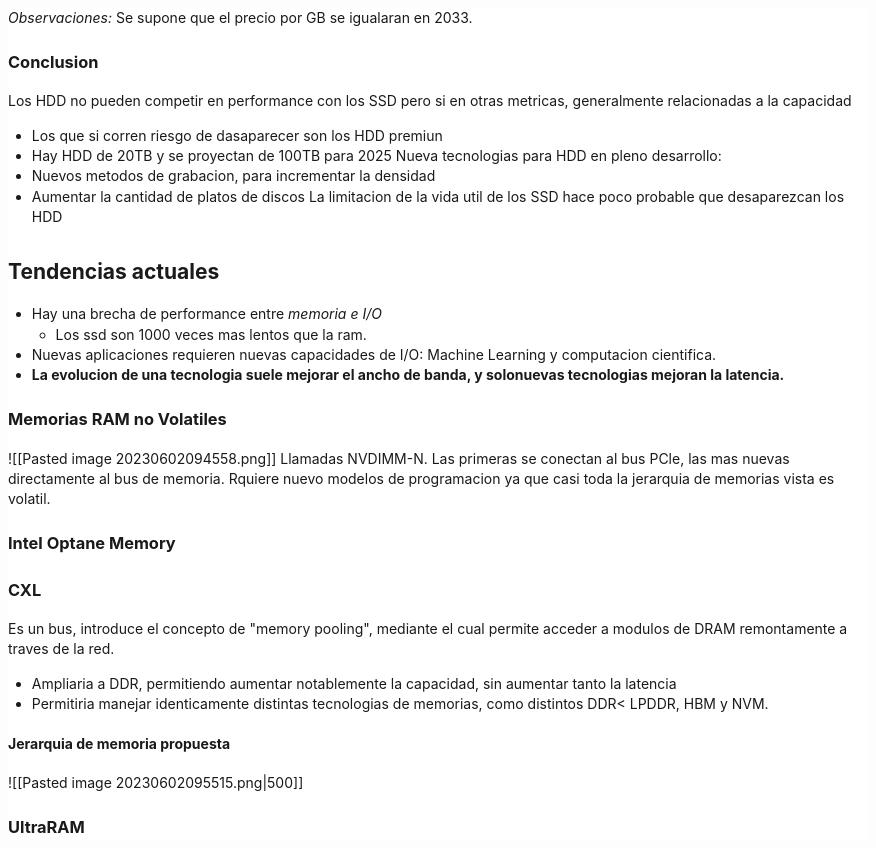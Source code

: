 *Observaciones:*
Se supone que el precio por GB se igualaran en 2033.

### Conclusion
Los HDD no pueden competir en performance con los SSD pero si en otras metricas, generalmente relacionadas a la capacidad
- Los que si corren riesgo de dasaparecer son los HDD premiun
- Hay HDD de 20TB y se proyectan de 100TB para 2025
Nueva tecnologias para HDD en pleno desarrollo:
- Nuevos metodos de grabacion, para incrementar la densidad
- Aumentar la cantidad de platos de discos
La limitacion de la vida util de los SSD hace poco probable que desaparezcan los HDD

## Tendencias actuales
- Hay una brecha de performance entre *memoria e I/O*
	- Los ssd son 1000 veces mas lentos que la ram.
- Nuevas aplicaciones requieren nuevas capacidades de I/O: Machine Learning y computacion cientifica.
- **La evolucion de una tecnologia suele mejorar el ancho de banda, y solonuevas tecnologias mejoran la latencia.**
### Memorias RAM no Volatiles
![[Pasted image 20230602094558.png]]
Llamadas NVDIMM-N. Las primeras se conectan al bus PCle, las mas nuevas directamente al bus de memoria.
Rquiere nuevo modelos de programacion ya que casi toda la jerarquia de memorias vista es volatil.
### Intel Optane Memory

### CXL
Es un bus, introduce el concepto de "memory pooling", mediante el cual permite acceder a modulos de DRAM remontamente a traves de la red.
- Ampliaria a DDR, permitiendo aumentar notablemente la capacidad, sin aumentar tanto la latencia
- Permitiria manejar identicamente distintas tecnologias de memorias, como distintos DDR< LPDDR, HBM y NVM.

#### Jerarquia de memoria propuesta
![[Pasted image 20230602095515.png|500]]

### UltraRAM
